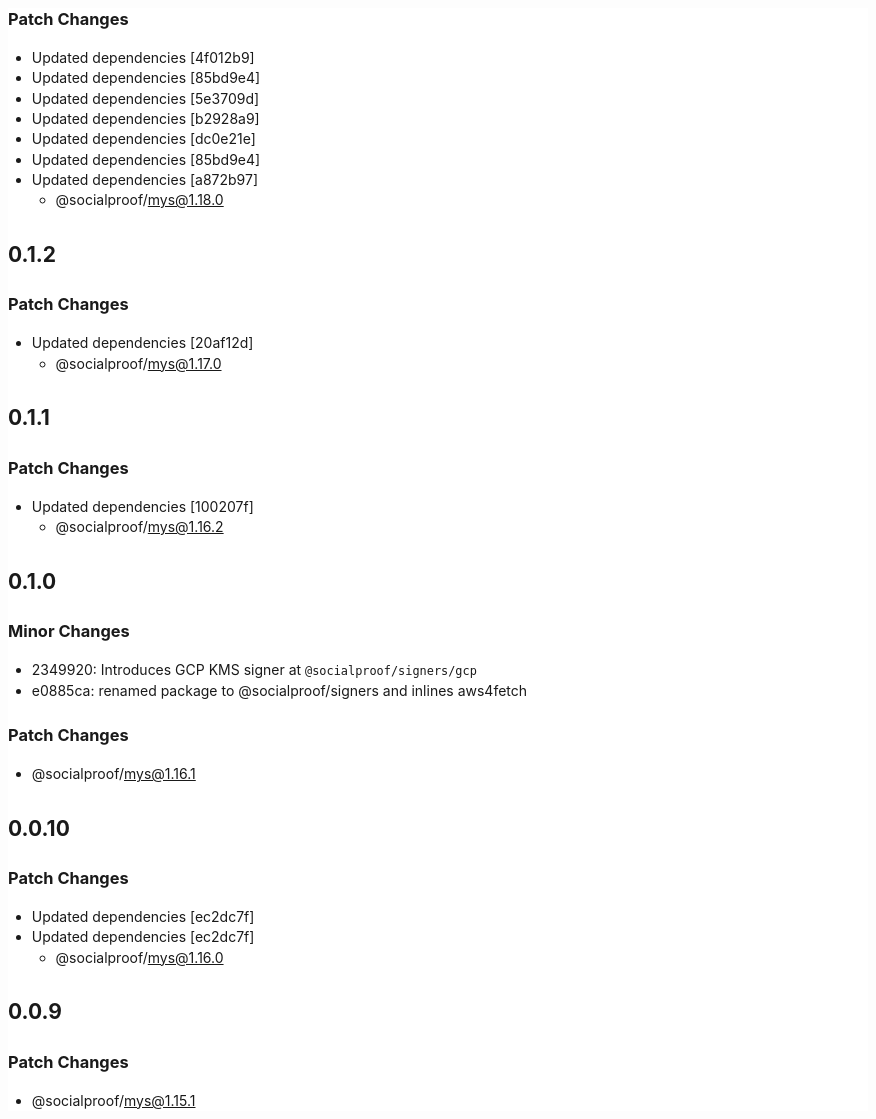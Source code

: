 ### Patch Changes

- Updated dependencies [4f012b9]
- Updated dependencies [85bd9e4]
- Updated dependencies [5e3709d]
- Updated dependencies [b2928a9]
- Updated dependencies [dc0e21e]
- Updated dependencies [85bd9e4]
- Updated dependencies [a872b97]
  - @socialproof/mys@1.18.0

## 0.1.2

### Patch Changes

- Updated dependencies [20af12d]
  - @socialproof/mys@1.17.0

## 0.1.1

### Patch Changes

- Updated dependencies [100207f]
  - @socialproof/mys@1.16.2

## 0.1.0

### Minor Changes

- 2349920: Introduces GCP KMS signer at `@socialproof/signers/gcp`
- e0885ca: renamed package to @socialproof/signers and inlines aws4fetch

### Patch Changes

- @socialproof/mys@1.16.1

## 0.0.10

### Patch Changes

- Updated dependencies [ec2dc7f]
- Updated dependencies [ec2dc7f]
  - @socialproof/mys@1.16.0

## 0.0.9

### Patch Changes

- @socialproof/mys@1.15.1
